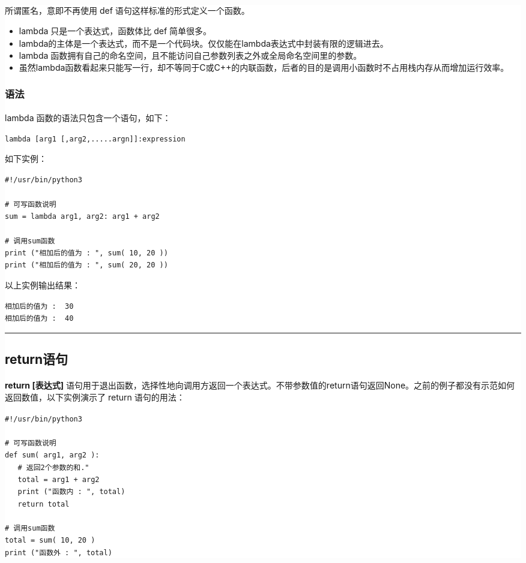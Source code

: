 所谓匿名，意即不再使用 def 语句这样标准的形式定义一个函数。

- lambda 只是一个表达式，函数体比 def 简单很多。
- lambda的主体是一个表达式，而不是一个代码块。仅仅能在lambda表达式中封装有限的逻辑进去。
- lambda 函数拥有自己的命名空间，且不能访问自己参数列表之外或全局命名空间里的参数。
- 虽然lambda函数看起来只能写一行，却不等同于C或C++的内联函数，后者的目的是调用小函数时不占用栈内存从而增加运行效率。

### 语法

lambda 函数的语法只包含一个语句，如下：

```
lambda [arg1 [,arg2,.....argn]]:expression
```

如下实例：

```
#!/usr/bin/python3
 
# 可写函数说明
sum = lambda arg1, arg2: arg1 + arg2
 
# 调用sum函数
print ("相加后的值为 : ", sum( 10, 20 ))
print ("相加后的值为 : ", sum( 20, 20 ))
```

以上实例输出结果：

```
相加后的值为 :  30
相加后的值为 :  40
```

------

## return语句

**return [表达式]** 语句用于退出函数，选择性地向调用方返回一个表达式。不带参数值的return语句返回None。之前的例子都没有示范如何返回数值，以下实例演示了 return 语句的用法：

```
#!/usr/bin/python3

# 可写函数说明
def sum( arg1, arg2 ):
   # 返回2个参数的和."
   total = arg1 + arg2
   print ("函数内 : ", total)
   return total

# 调用sum函数
total = sum( 10, 20 )
print ("函数外 : ", total)
```
